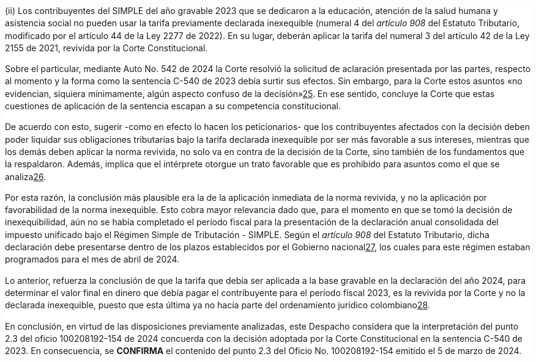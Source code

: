 (ii) Los contribuyentes del SIMPLE del año gravable 2023 que se dedicaron a la educación, atención de la salud humana y asistencia social no pueden usar la tarifa previamente declarada inexequible (numeral 4 del  _artículo 908_ del Estatuto Tributario, modificado por el artículo 44 de la Ley 2277 de 2022). En su lugar, deberán aplicar la tarifa del numeral 3 del artículo 42 de la Ley 2155 de 2021, revivida por la Corte Constitucional.

Sobre el particular, mediante Auto No. 542 de 2024 la Corte resolvió la solicitud de aclaración presentada por las partes, respecto al momento y la forma como la sentencia C-540 de 2023 debía surtir sus efectos. Sin embargo, para la Corte estos asuntos «no evidencian, siquiera mínimamente, algún aspecto confuso de la decisión»[25](https://www.ceta.org.co/html/vista_de_un_documento.asp?DocumentoID=51688#cite_note-25). En ese sentido, concluye la Corte que estas cuestiones de aplicación de la sentencia escapan a su competencia constitucional.

De acuerdo con esto, sugerir -como en efecto lo hacen los peticionarios- que los contribuyentes afectados con la decisión deben poder liquidar sus obligaciones tributarias bajo la tarifa declarada inexequible por ser más favorable a sus intereses, mientras que los demás deben aplicar la norma revivida, no solo va en contra de la decisión de la Corte, sino también de los fundamentos que la respaldaron. Además, implica que el intérprete otorgue un trato favorable que es prohibido para asuntos como el que se analiza[26](https://www.ceta.org.co/html/vista_de_un_documento.asp?DocumentoID=51688#cite_note-26).

Por esta razón, la conclusión más plausible era la de la aplicación inmediata de la norma revivida, y no la aplicación por favorabilidad de la norma inexequible. Esto cobra mayor relevancia dado que, para el momento en que se tomó la decisión de inexequibilidad, aún no se había completado el período fiscal para la presentación de la declaración anual consolidada del impuesto unificado bajo el Régimen Simple de Tributación - SIMPLE. Según el  _artículo 908_ del Estatuto Tributario, dicha declaración debe presentarse dentro de los plazos establecidos por el Gobierno nacional[27](https://www.ceta.org.co/html/vista_de_un_documento.asp?DocumentoID=51688#cite_note-27), los cuales para este régimen estaban programados para el mes de abril de 2024.

Lo anterior, refuerza la conclusión de que la tarifa que debía ser aplicada a la base gravable en la declaración del año 2024, para determinar el valor final en dinero que debía pagar el contribuyente para el período fiscal 2023, es la revivida por la Corte y no la declarada inexequible, puesto que esta última ya no hacía parte del ordenamiento jurídico colombiano[28](https://www.ceta.org.co/html/vista_de_un_documento.asp?DocumentoID=51688#cite_note-28).

En conclusión, en virtud de las disposiciones previamente analizadas, este Despacho considera que la interpretación del punto 2.3 del oficio 100208192-154 de 2024 concuerda con la decisión adoptada por la Corte Constitucional en la sentencia C-540 de 2023. En consecuencia, se **CONFIRMA** el contenido del punto 2.3 del Oficio No. 100208192-154 emitido el 5 de marzo de 2024.

